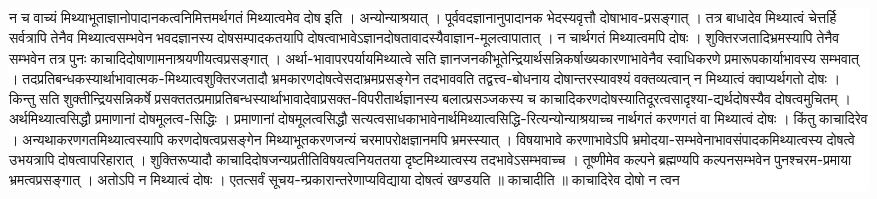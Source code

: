 न च वाच्यं मिथ्याभूताज्ञानोपादानकत्वनिमित्तमर्थगतं मिथ्यात्वमेव दोष इति । अन्योन्याश्रयात् । पूर्ववदज्ञानानुपादानक भेदस्यवृत्तौ दोषाभाव-प्रसङ्गात् । तत्र बाधादेव मिथ्यात्वं चेत्तर्हि सर्वत्रापि तेनैव मिथ्यात्वसम्भवेन भवदज्ञानस्य दोषसम्पादकतयापि दोषत्वाभावेऽज्ञानदोषतावादस्यैवाज्ञान-मूलत्वापातात् । न चार्थगतं मिथ्यात्वमपि दोषः । शुक्तिरजतादिभ्रमस्यापि तेनैव सम्भवेन तत्र पुनः काचादिदोषाणामनाश्रयणीयत्वप्रसङ्गात् । अर्था-भावापरपर्यायमिथ्यात्वे सति ज्ञानजनकीभूतेन्द्रियार्थसन्निकर्षाख्यकारणाभावेनैव स्वाधिकरणे प्रमारूपकार्याभावस्य सम्भवात् । तदप्रतिबन्धकस्यार्थाभावात्मक-मिथ्यात्वशुक्तिरजतादौ भ्रमकारणदोषत्वेसदाभ्रमप्रसङ्गेन तदभाववति तद्वत्त्व-बोधनाय दोषान्तरस्यावश्यं वक्तव्यत्वान् न मिथ्यात्वं क्वाप्यर्थगतो दोषः । किन्तु सति शुक्तीन्द्रियसन्निकर्षे प्रसक्ततत्प्रमाप्रतिबन्धस्यार्थाभावादेवाप्रसक्त-विपरीतार्थज्ञानस्य बलात्प्रसञ्जकस्य च काचादिकरणदोषस्यातिदूरत्वसादृश्या-द्यर्थदोषस्यैव दोषत्वमुचितम् । अर्थमिथ्यात्वसिद्धौ प्रमाणानां दोषमूलत्व-सिद्धिः । प्रमाणानां दोषमूलत्वसिद्धौ सत्यत्वसाधकाभावेनार्थमिथ्यात्वसिद्धि-रित्यन्योन्याश्रयाच्च नार्थगतं करणगतं वा मिथ्यात्वं दोषः । किंतु काचादिरेव । अन्यथाकरणगतमिथ्यात्वस्यापि करणदोषत्वप्रसङ्गेन मिथ्याभूतकरणजन्यं चरमापरोक्षज्ञानमपि भ्रमस्स्यात् । विषयाभावे करणाभावेऽपि भ्रमोदया-सम्भवेनाभावसंपादकमिथ्यात्वस्य दोषत्वे उभयत्रापि दोषत्वापरिहारात् । शुक्तिरूप्यादौ काचादिदोषजन्यप्रतीतिविषयत्वनियततया दृष्टमिथ्यात्वस्य तदभावेऽसम्भवाच्च । तूष्णीमेव कल्पने ब्रह्मण्यपि कल्पनसम्भवेन पुनश्चरम-प्रमाया भ्रमत्वप्रसङ्गात् । अतोऽपि न मिथ्यात्वं दोषः । एतत्सर्वं सूचय-न्प्रकारान्तरेणाप्यविद्याया दोषत्वं खण्डयति ॥ काचादीति ॥ काचादिरेव दोषो न त्वन
